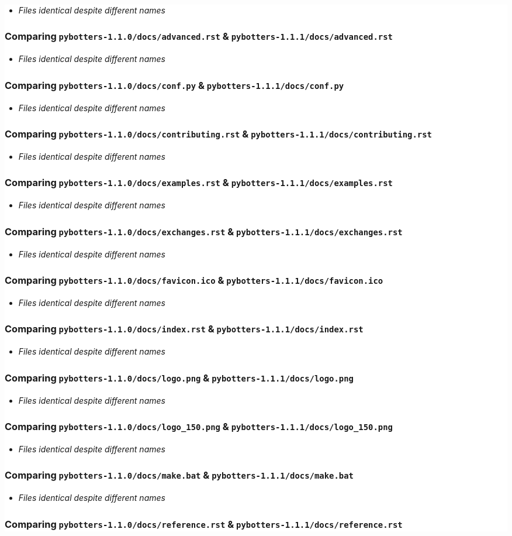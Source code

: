  * *Files identical despite different names*

### Comparing `pybotters-1.1.0/docs/advanced.rst` & `pybotters-1.1.1/docs/advanced.rst`

 * *Files identical despite different names*

### Comparing `pybotters-1.1.0/docs/conf.py` & `pybotters-1.1.1/docs/conf.py`

 * *Files identical despite different names*

### Comparing `pybotters-1.1.0/docs/contributing.rst` & `pybotters-1.1.1/docs/contributing.rst`

 * *Files identical despite different names*

### Comparing `pybotters-1.1.0/docs/examples.rst` & `pybotters-1.1.1/docs/examples.rst`

 * *Files identical despite different names*

### Comparing `pybotters-1.1.0/docs/exchanges.rst` & `pybotters-1.1.1/docs/exchanges.rst`

 * *Files identical despite different names*

### Comparing `pybotters-1.1.0/docs/favicon.ico` & `pybotters-1.1.1/docs/favicon.ico`

 * *Files identical despite different names*

### Comparing `pybotters-1.1.0/docs/index.rst` & `pybotters-1.1.1/docs/index.rst`

 * *Files identical despite different names*

### Comparing `pybotters-1.1.0/docs/logo.png` & `pybotters-1.1.1/docs/logo.png`

 * *Files identical despite different names*

### Comparing `pybotters-1.1.0/docs/logo_150.png` & `pybotters-1.1.1/docs/logo_150.png`

 * *Files identical despite different names*

### Comparing `pybotters-1.1.0/docs/make.bat` & `pybotters-1.1.1/docs/make.bat`

 * *Files identical despite different names*

### Comparing `pybotters-1.1.0/docs/reference.rst` & `pybotters-1.1.1/docs/reference.rst`
